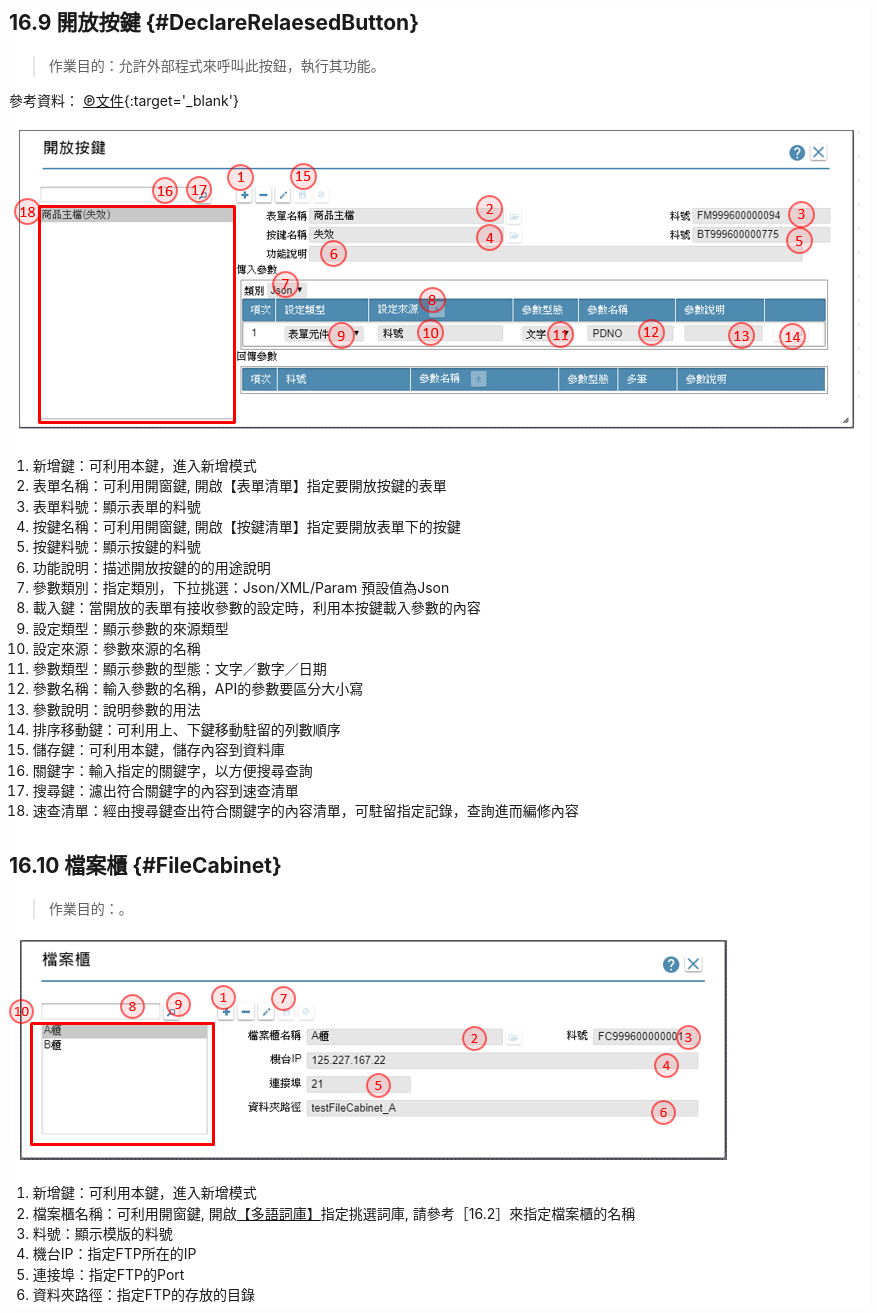 ## **16.9 開放按鍵** {#DeclareRelaesedButton}
> 作業目的：允許外部程式來呼叫此按鈕，執行其功能。

參考資料： [℗文件](pdf/18-6公用工具-開放按鍵.pdf){:target='_blank'}

![](images/16.9-1.png)
1. 新增鍵：可利用本鍵，進入新增模式
2. 表單名稱：可利用開窗鍵, 開啟【表單清單】指定要開放按鍵的表單
3. 表單料號：顯示表單的料號
4. 按鍵名稱：可利用開窗鍵, 開啟【按鍵清單】指定要開放表單下的按鍵
5. 按鍵料號：顯示按鍵的料號
6. 功能說明：描述開放按鍵的的用途說明
7. 參數類別：指定類別，下拉挑選：Json/XML/Param 預設值為Json
8. 載入鍵：當開放的表單有接收參數的設定時，利用本按鍵載入參數的內容
9. 設定類型：顯示參數的來源類型
10. 設定來源：參數來源的名稱
11. 參數類型：顯示參數的型態：文字／數字／日期
12. 參數名稱：輸入參數的名稱，API的參數要區分大小寫
13. 參數說明：說明參數的用法
14. 排序移動鍵：可利用上、下鍵移動駐留的列數順序
15. 儲存鍵：可利用本鍵，儲存內容到資料庫
16. 關鍵字：輸入指定的關鍵字，以方便搜尋查詢
17. 搜尋鍵：濾出符合關鍵字的內容到速查清單
18. 速查清單：經由搜尋鍵查出符合關鍵字的內容清單，可駐留指定記錄，查詢進而編修內容

## **16.10 檔案櫃** {#FileCabinet}
> 作業目的：。

![](images/16.10-1.png)
1. 新增鍵：可利用本鍵，進入新增模式
2. 檔案櫃名稱：可利用開窗鍵, 開啟[【多語詞庫】](16.html#MaintainMultilingual)指定挑選詞庫, 請參考［16.2］來指定檔案櫃的名稱
3. 料號：顯示模版的料號
4. 機台IP：指定FTP所在的IP
5. 連接埠：指定FTP的Port
6. 資料夾路徑：指定FTP的存放的目錄